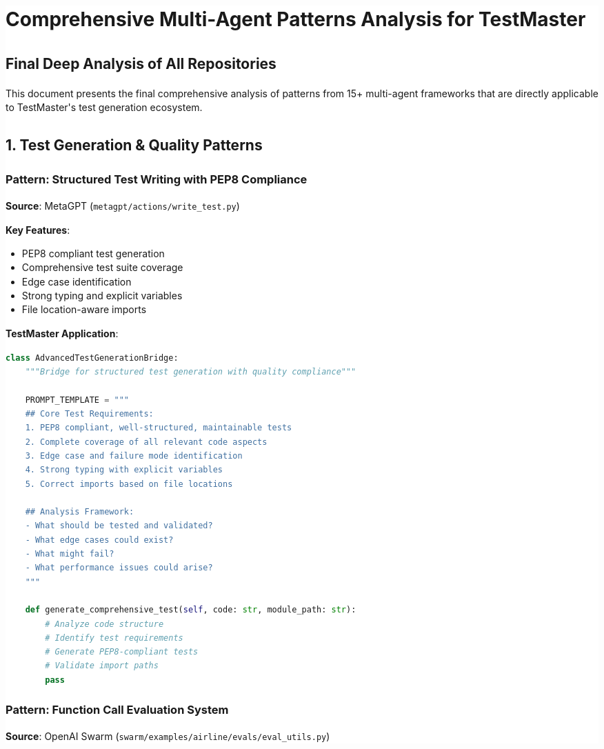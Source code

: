 # Comprehensive Multi-Agent Patterns Analysis for TestMaster
## Final Deep Analysis of All Repositories

This document presents the final comprehensive analysis of patterns from 15+ multi-agent frameworks that are directly applicable to TestMaster's test generation ecosystem.

## 1. Test Generation & Quality Patterns

### Pattern: Structured Test Writing with PEP8 Compliance
**Source**: MetaGPT (`metagpt/actions/write_test.py`)

**Key Features**:
- PEP8 compliant test generation
- Comprehensive test suite coverage
- Edge case identification
- Strong typing and explicit variables
- File location-aware imports

**TestMaster Application**:
```python
class AdvancedTestGenerationBridge:
    """Bridge for structured test generation with quality compliance"""
    
    PROMPT_TEMPLATE = """
    ## Core Test Requirements:
    1. PEP8 compliant, well-structured, maintainable tests
    2. Complete coverage of all relevant code aspects
    3. Edge case and failure mode identification
    4. Strong typing with explicit variables
    5. Correct imports based on file locations
    
    ## Analysis Framework:
    - What should be tested and validated?
    - What edge cases could exist?
    - What might fail?
    - What performance issues could arise?
    """
    
    def generate_comprehensive_test(self, code: str, module_path: str):
        # Analyze code structure
        # Identify test requirements
        # Generate PEP8-compliant tests
        # Validate import paths
        pass
```

### Pattern: Function Call Evaluation System
**Source**: OpenAI Swarm (`swarm/examples/airline/evals/eval_utils.py`)
